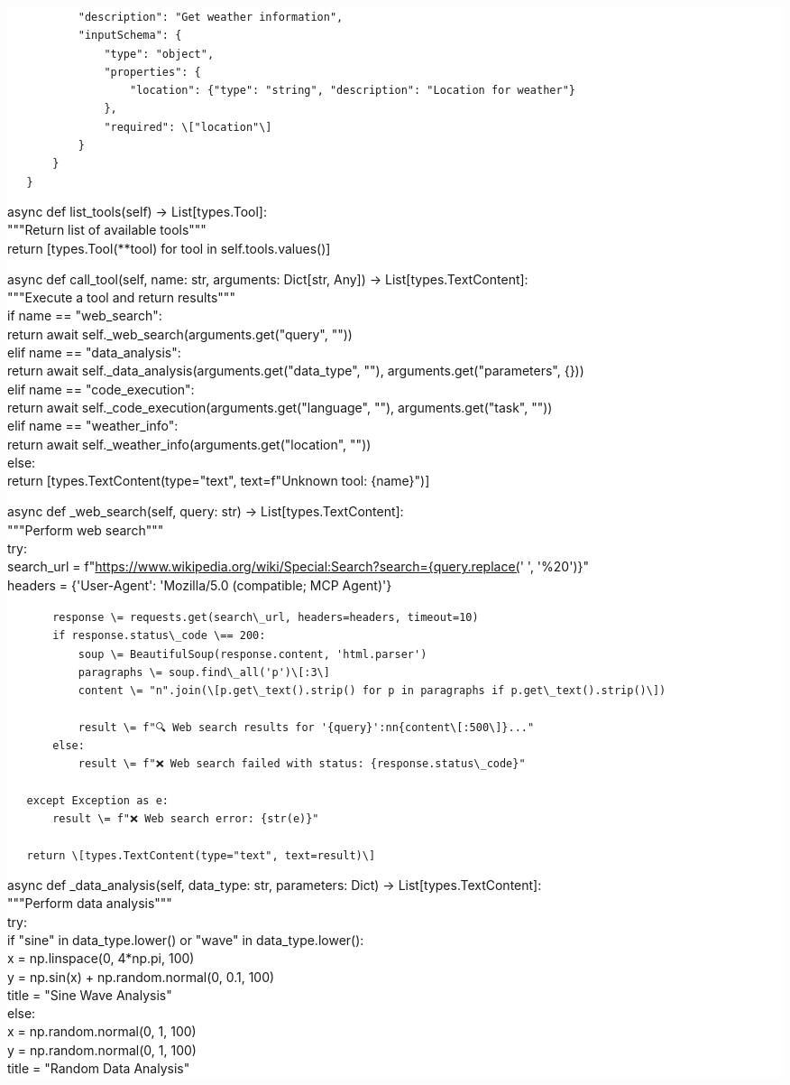                "description": "Get weather information",  
               "inputSchema": {  
                   "type": "object",  
                   "properties": {  
                       "location": {"type": "string", "description": "Location for weather"}  
                   },  
                   "required": \["location"\]  
               }  
           }  
       }  
    
   async def list\_tools(self) \-\> List\[types.Tool\]:  
       """Return list of available tools"""  
       return \[types.Tool(\*\*tool) for tool in self.tools.values()\]  
    
   async def call\_tool(self, name: str, arguments: Dict\[str, Any\]) \-\> List\[types.TextContent\]:  
       """Execute a tool and return results"""  
       if name \== "web\_search":  
           return await self.\_web\_search(arguments.get("query", ""))  
       elif name \== "data\_analysis":  
           return await self.\_data\_analysis(arguments.get("data\_type", ""), arguments.get("parameters", {}))  
       elif name \== "code\_execution":  
           return await self.\_code\_execution(arguments.get("language", ""), arguments.get("task", ""))  
       elif name \== "weather\_info":  
           return await self.\_weather\_info(arguments.get("location", ""))  
       else:  
           return \[types.TextContent(type="text", text=f"Unknown tool: {name}")\]  
    
   async def \_web\_search(self, query: str) \-\> List\[types.TextContent\]:  
       """Perform web search"""  
       try:  
           search\_url \= f"https://www.wikipedia.org/wiki/Special:Search?search={query.replace(' ', '%20')}"  
           headers \= {'User-Agent': 'Mozilla/5.0 (compatible; MCP Agent)'}  
            
           response \= requests.get(search\_url, headers=headers, timeout=10)  
           if response.status\_code \== 200:  
               soup \= BeautifulSoup(response.content, 'html.parser')  
               paragraphs \= soup.find\_all('p')\[:3\]  
               content \= "n".join(\[p.get\_text().strip() for p in paragraphs if p.get\_text().strip()\])  
                
               result \= f"🔍 Web search results for '{query}':nn{content\[:500\]}..."  
           else:  
               result \= f"❌ Web search failed with status: {response.status\_code}"  
                
       except Exception as e:  
           result \= f"❌ Web search error: {str(e)}"  
        
       return \[types.TextContent(type="text", text=result)\]  
    
   async def \_data\_analysis(self, data\_type: str, parameters: Dict) \-\> List\[types.TextContent\]:  
       """Perform data analysis"""  
       try:  
           if "sine" in data\_type.lower() or "wave" in data\_type.lower():  
               x \= np.linspace(0, 4\*np.pi, 100)  
               y \= np.sin(x) \+ np.random.normal(0, 0.1, 100)  
               title \= "Sine Wave Analysis"  
           else:  
               x \= np.random.normal(0, 1, 100)  
               y \= np.random.normal(0, 1, 100)  
               title \= "Random Data Analysis"  
            